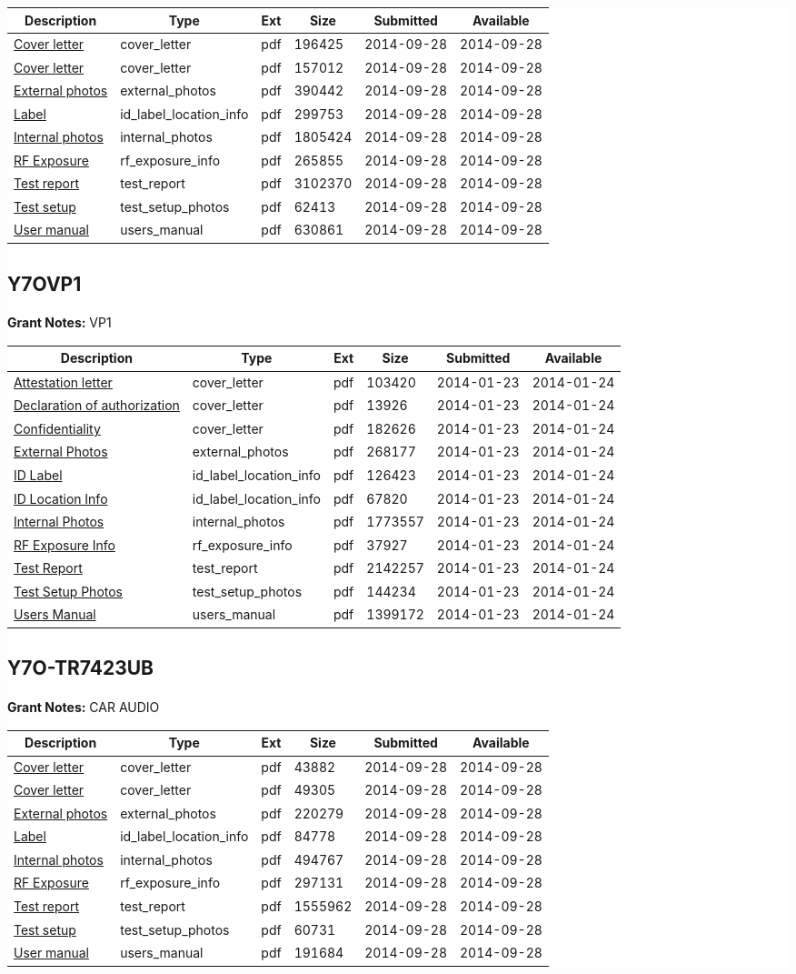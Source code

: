 | Description | Type | Ext | Size | Submitted | Available |
| ----------- | ---- | --- | ---- | --------- | --------- |
| [Cover letter](Y7O-CDD7418UB/629206438c3cc40260b59bbaaf38e1c7/2403692.pdf) | cover_letter | pdf | 196425 | 2014-09-28 | 2014-09-28 |
| [Cover letter](Y7O-CDD7418UB/629206438c3cc40260b59bbaaf38e1c7/2403693.pdf) | cover_letter | pdf | 157012 | 2014-09-28 | 2014-09-28 |
| [External photos](Y7O-CDD7418UB/629206438c3cc40260b59bbaaf38e1c7/2403694.pdf) | external_photos | pdf | 390442 | 2014-09-28 | 2014-09-28 |
| [Label](Y7O-CDD7418UB/629206438c3cc40260b59bbaaf38e1c7/2403695.pdf) | id_label_location_info | pdf | 299753 | 2014-09-28 | 2014-09-28 |
| [Internal photos](Y7O-CDD7418UB/629206438c3cc40260b59bbaaf38e1c7/2403696.pdf) | internal_photos | pdf | 1805424 | 2014-09-28 | 2014-09-28 |
| [RF Exposure](Y7O-CDD7418UB/629206438c3cc40260b59bbaaf38e1c7/2403698.pdf) | rf_exposure_info | pdf | 265855 | 2014-09-28 | 2014-09-28 |
| [Test report](Y7O-CDD7418UB/629206438c3cc40260b59bbaaf38e1c7/2403700.pdf) | test_report | pdf | 3102370 | 2014-09-28 | 2014-09-28 |
| [Test setup](Y7O-CDD7418UB/629206438c3cc40260b59bbaaf38e1c7/2403701.pdf) | test_setup_photos | pdf | 62413 | 2014-09-28 | 2014-09-28 |
| [User manual](Y7O-CDD7418UB/629206438c3cc40260b59bbaaf38e1c7/2403702.pdf) | users_manual | pdf | 630861 | 2014-09-28 | 2014-09-28 |
## Y7OVP1
**Grant Notes:** VP1

| Description | Type | Ext | Size | Submitted | Available |
| ----------- | ---- | --- | ---- | --------- | --------- |
| [Attestation letter](Y7OVP1/28466c565ba5c5361265c63f62114a2e/2174336.pdf) | cover_letter | pdf | 103420 | 2014-01-23 | 2014-01-24 |
| [Declaration of authorization](Y7OVP1/28466c565ba5c5361265c63f62114a2e/2174338.pdf) | cover_letter | pdf | 13926 | 2014-01-23 | 2014-01-24 |
| [Confidentiality](Y7OVP1/28466c565ba5c5361265c63f62114a2e/2174339.pdf) | cover_letter | pdf | 182626 | 2014-01-23 | 2014-01-24 |
| [External Photos](Y7OVP1/28466c565ba5c5361265c63f62114a2e/2174328.pdf) | external_photos | pdf | 268177 | 2014-01-23 | 2014-01-24 |
| [ID Label](Y7OVP1/28466c565ba5c5361265c63f62114a2e/2174332.pdf) | id_label_location_info | pdf | 126423 | 2014-01-23 | 2014-01-24 |
| [ID Location Info](Y7OVP1/28466c565ba5c5361265c63f62114a2e/2174337.pdf) | id_label_location_info | pdf | 67820 | 2014-01-23 | 2014-01-24 |
| [Internal Photos](Y7OVP1/28466c565ba5c5361265c63f62114a2e/2174329.pdf) | internal_photos | pdf | 1773557 | 2014-01-23 | 2014-01-24 |
| [RF Exposure Info](Y7OVP1/28466c565ba5c5361265c63f62114a2e/2174335.pdf) | rf_exposure_info | pdf | 37927 | 2014-01-23 | 2014-01-24 |
| [Test Report](Y7OVP1/28466c565ba5c5361265c63f62114a2e/2174333.pdf) | test_report | pdf | 2142257 | 2014-01-23 | 2014-01-24 |
| [Test Setup Photos](Y7OVP1/28466c565ba5c5361265c63f62114a2e/2174330.pdf) | test_setup_photos | pdf | 144234 | 2014-01-23 | 2014-01-24 |
| [Users Manual](Y7OVP1/28466c565ba5c5361265c63f62114a2e/2174331.pdf) | users_manual | pdf | 1399172 | 2014-01-23 | 2014-01-24 |
## Y7O-TR7423UB
**Grant Notes:** CAR AUDIO

| Description | Type | Ext | Size | Submitted | Available |
| ----------- | ---- | --- | ---- | --------- | --------- |
| [Cover letter](Y7O-TR7423UB/6af8b0a4896b1933f79b7046b506a691/2403590.pdf) | cover_letter | pdf | 43882 | 2014-09-28 | 2014-09-28 |
| [Cover letter](Y7O-TR7423UB/6af8b0a4896b1933f79b7046b506a691/2403591.pdf) | cover_letter | pdf | 49305 | 2014-09-28 | 2014-09-28 |
| [External photos](Y7O-TR7423UB/6af8b0a4896b1933f79b7046b506a691/2403592.pdf) | external_photos | pdf | 220279 | 2014-09-28 | 2014-09-28 |
| [Label](Y7O-TR7423UB/6af8b0a4896b1933f79b7046b506a691/2403593.pdf) | id_label_location_info | pdf | 84778 | 2014-09-28 | 2014-09-28 |
| [Internal photos](Y7O-TR7423UB/6af8b0a4896b1933f79b7046b506a691/2403594.pdf) | internal_photos | pdf | 494767 | 2014-09-28 | 2014-09-28 |
| [RF Exposure](Y7O-TR7423UB/6af8b0a4896b1933f79b7046b506a691/2403596.pdf) | rf_exposure_info | pdf | 297131 | 2014-09-28 | 2014-09-28 |
| [Test report](Y7O-TR7423UB/6af8b0a4896b1933f79b7046b506a691/2403598.pdf) | test_report | pdf | 1555962 | 2014-09-28 | 2014-09-28 |
| [Test setup](Y7O-TR7423UB/6af8b0a4896b1933f79b7046b506a691/2403599.pdf) | test_setup_photos | pdf | 60731 | 2014-09-28 | 2014-09-28 |
| [User manual](Y7O-TR7423UB/6af8b0a4896b1933f79b7046b506a691/2403600.pdf) | users_manual | pdf | 191684 | 2014-09-28 | 2014-09-28 |